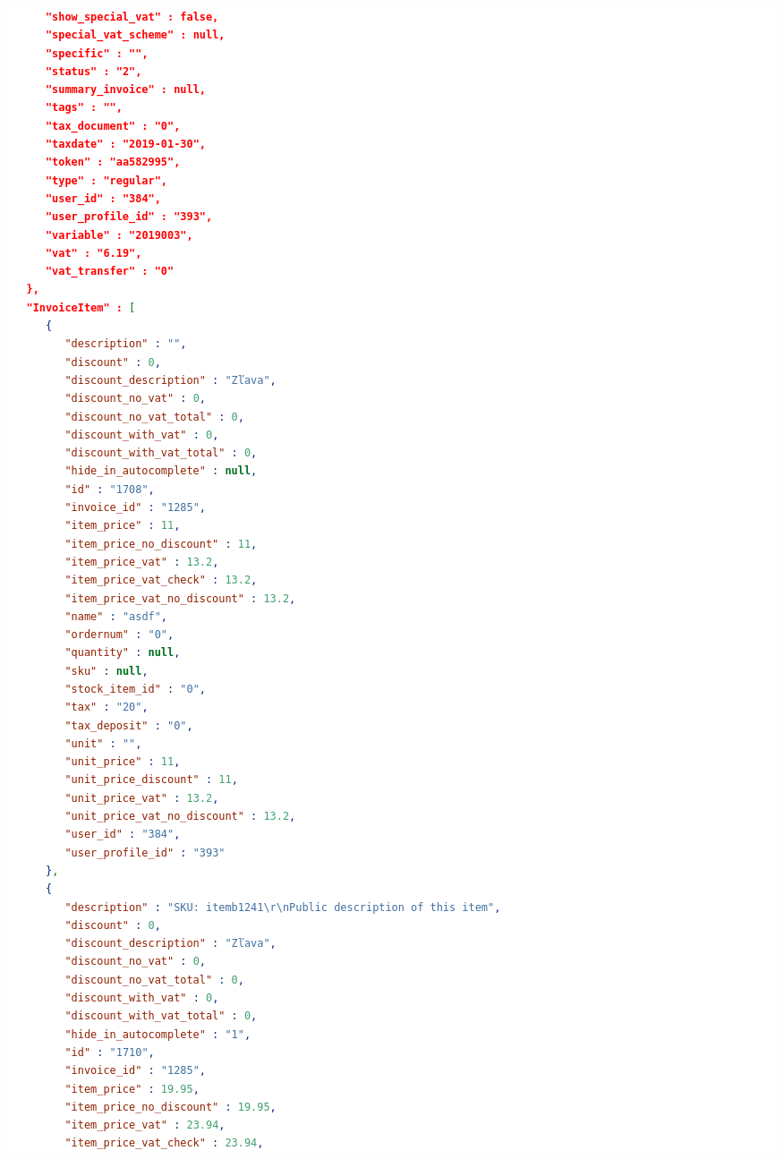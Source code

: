 ```json
      "show_special_vat" : false,
      "special_vat_scheme" : null,
      "specific" : "",
      "status" : "2",
      "summary_invoice" : null,
      "tags" : "",
      "tax_document" : "0",
      "taxdate" : "2019-01-30",
      "token" : "aa582995",
      "type" : "regular",
      "user_id" : "384",
      "user_profile_id" : "393",
      "variable" : "2019003",
      "vat" : "6.19",
      "vat_transfer" : "0"
   },
   "InvoiceItem" : [
      {
         "description" : "",
         "discount" : 0,
         "discount_description" : "Zľava",
         "discount_no_vat" : 0,
         "discount_no_vat_total" : 0,
         "discount_with_vat" : 0,
         "discount_with_vat_total" : 0,
         "hide_in_autocomplete" : null,
         "id" : "1708",
         "invoice_id" : "1285",
         "item_price" : 11,
         "item_price_no_discount" : 11,
         "item_price_vat" : 13.2,
         "item_price_vat_check" : 13.2,
         "item_price_vat_no_discount" : 13.2,
         "name" : "asdf",
         "ordernum" : "0",
         "quantity" : null,
         "sku" : null,
         "stock_item_id" : "0",
         "tax" : "20",
         "tax_deposit" : "0",
         "unit" : "",
         "unit_price" : 11,
         "unit_price_discount" : 11,
         "unit_price_vat" : 13.2,
         "unit_price_vat_no_discount" : 13.2,
         "user_id" : "384",
         "user_profile_id" : "393"
      },
      {
         "description" : "SKU: itemb1241\r\nPublic description of this item",
         "discount" : 0,
         "discount_description" : "Zľava",
         "discount_no_vat" : 0,
         "discount_no_vat_total" : 0,
         "discount_with_vat" : 0,
         "discount_with_vat_total" : 0,
         "hide_in_autocomplete" : "1",
         "id" : "1710",
         "invoice_id" : "1285",
         "item_price" : 19.95,
         "item_price_no_discount" : 19.95,
         "item_price_vat" : 23.94,
         "item_price_vat_check" : 23.94,
```